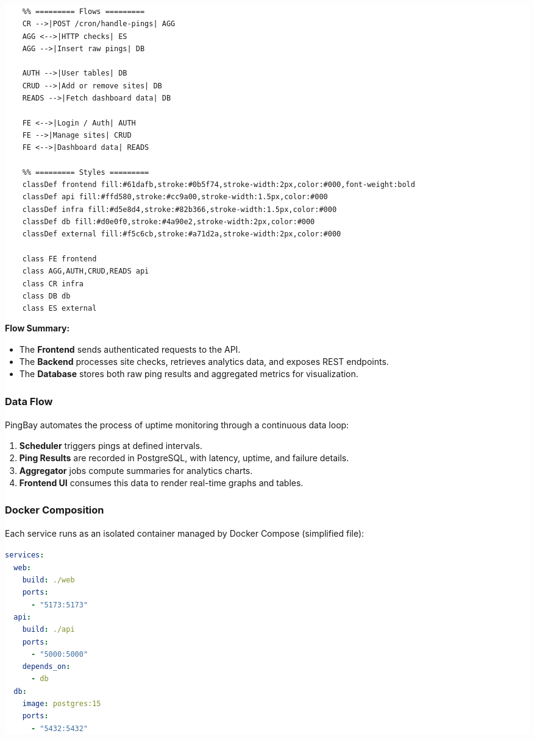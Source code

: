 ```mermaid
    %% ========= Flows =========
    CR -->|POST /cron/handle-pings| AGG
    AGG <-->|HTTP checks| ES
    AGG -->|Insert raw pings| DB

    AUTH -->|User tables| DB
    CRUD -->|Add or remove sites| DB
    READS -->|Fetch dashboard data| DB

    FE <-->|Login / Auth| AUTH
    FE -->|Manage sites| CRUD
    FE <-->|Dashboard data| READS

    %% ========= Styles =========
    classDef frontend fill:#61dafb,stroke:#0b5f74,stroke-width:2px,color:#000,font-weight:bold
    classDef api fill:#ffd580,stroke:#cc9a00,stroke-width:1.5px,color:#000
    classDef infra fill:#d5e8d4,stroke:#82b366,stroke-width:1.5px,color:#000
    classDef db fill:#d0e0f0,stroke:#4a90e2,stroke-width:2px,color:#000
    classDef external fill:#f5c6cb,stroke:#a71d2a,stroke-width:2px,color:#000

    class FE frontend
    class AGG,AUTH,CRUD,READS api
    class CR infra
    class DB db
    class ES external

```

**Flow Summary:**
- The **Frontend** sends authenticated requests to the API.
- The **Backend** processes site checks, retrieves analytics data, and exposes REST endpoints.
- The **Database** stores both raw ping results and aggregated metrics for visualization.

### Data Flow
PingBay automates the process of uptime monitoring through a continuous data loop:

1. **Scheduler** triggers pings at defined intervals.
2. **Ping Results** are recorded in PostgreSQL, with latency, uptime, and failure details.
3. **Aggregator** jobs compute summaries for analytics charts.
4. **Frontend UI** consumes this data to render real-time graphs and tables.

### Docker Composition
Each service runs as an isolated container managed by Docker Compose (simplified file):

```yaml
services:
  web:
    build: ./web
    ports:
      - "5173:5173"
  api:
    build: ./api
    ports:
      - "5000:5000"
    depends_on:
      - db
  db:
    image: postgres:15
    ports:
      - "5432:5432"
```
